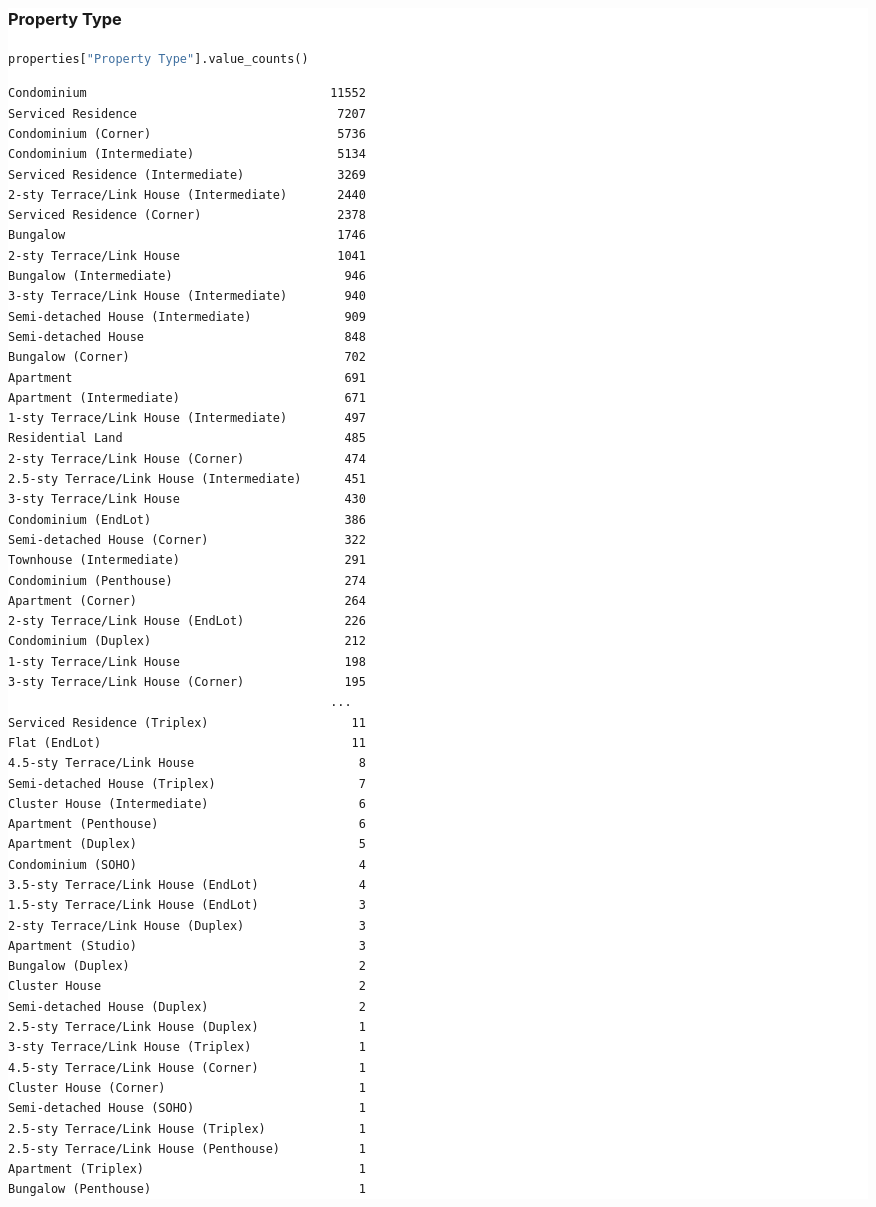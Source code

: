 

### Property Type


```python
properties["Property Type"].value_counts()
```




    Condominium                                  11552
    Serviced Residence                            7207
    Condominium (Corner)                          5736
    Condominium (Intermediate)                    5134
    Serviced Residence (Intermediate)             3269
    2-sty Terrace/Link House (Intermediate)       2440
    Serviced Residence (Corner)                   2378
    Bungalow                                      1746
    2-sty Terrace/Link House                      1041
    Bungalow (Intermediate)                        946
    3-sty Terrace/Link House (Intermediate)        940
    Semi-detached House (Intermediate)             909
    Semi-detached House                            848
    Bungalow (Corner)                              702
    Apartment                                      691
    Apartment (Intermediate)                       671
    1-sty Terrace/Link House (Intermediate)        497
    Residential Land                               485
    2-sty Terrace/Link House (Corner)              474
    2.5-sty Terrace/Link House (Intermediate)      451
    3-sty Terrace/Link House                       430
    Condominium (EndLot)                           386
    Semi-detached House (Corner)                   322
    Townhouse (Intermediate)                       291
    Condominium (Penthouse)                        274
    Apartment (Corner)                             264
    2-sty Terrace/Link House (EndLot)              226
    Condominium (Duplex)                           212
    1-sty Terrace/Link House                       198
    3-sty Terrace/Link House (Corner)              195
                                                 ...  
    Serviced Residence (Triplex)                    11
    Flat (EndLot)                                   11
    4.5-sty Terrace/Link House                       8
    Semi-detached House (Triplex)                    7
    Cluster House (Intermediate)                     6
    Apartment (Penthouse)                            6
    Apartment (Duplex)                               5
    Condominium (SOHO)                               4
    3.5-sty Terrace/Link House (EndLot)              4
    1.5-sty Terrace/Link House (EndLot)              3
    2-sty Terrace/Link House (Duplex)                3
    Apartment (Studio)                               3
    Bungalow (Duplex)                                2
    Cluster House                                    2
    Semi-detached House (Duplex)                     2
    2.5-sty Terrace/Link House (Duplex)              1
    3-sty Terrace/Link House (Triplex)               1
    4.5-sty Terrace/Link House (Corner)              1
    Cluster House (Corner)                           1
    Semi-detached House (SOHO)                       1
    2.5-sty Terrace/Link House (Triplex)             1
    2.5-sty Terrace/Link House (Penthouse)           1
    Apartment (Triplex)                              1
    Bungalow (Penthouse)                             1